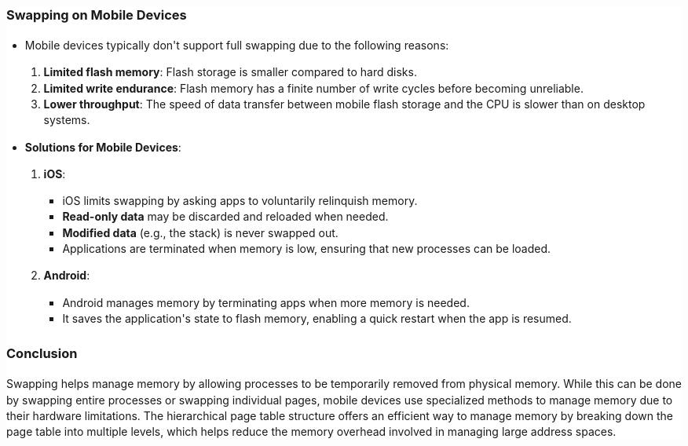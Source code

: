 ### Swapping on Mobile Devices

- Mobile devices typically don't support full swapping due to the following reasons:
  1. **Limited flash memory**: Flash storage is smaller compared to hard disks.
  2. **Limited write endurance**: Flash memory has a finite number of write cycles before becoming unreliable.
  3. **Lower throughput**: The speed of data transfer between mobile flash storage and the CPU is slower than on desktop systems.

- **Solutions for Mobile Devices**:
  1. **iOS**:
     - iOS limits swapping by asking apps to voluntarily relinquish memory.
     - **Read-only data** may be discarded and reloaded when needed.
     - **Modified data** (e.g., the stack) is never swapped out.
     - Applications are terminated when memory is low, ensuring that new processes can be loaded.
  
  2. **Android**:
     - Android manages memory by terminating apps when more memory is needed.
     - It saves the application's state to flash memory, enabling a quick restart when the app is resumed.

### Conclusion

Swapping helps manage memory by allowing processes to be temporarily removed from physical memory. While this can be done by swapping entire processes or swapping individual pages, mobile devices use specialized methods to manage memory due to their hardware limitations. The hierarchical page table structure offers an efficient way to manage memory by breaking down the page table into multiple levels, which helps reduce the memory overhead involved in managing large address spaces.
